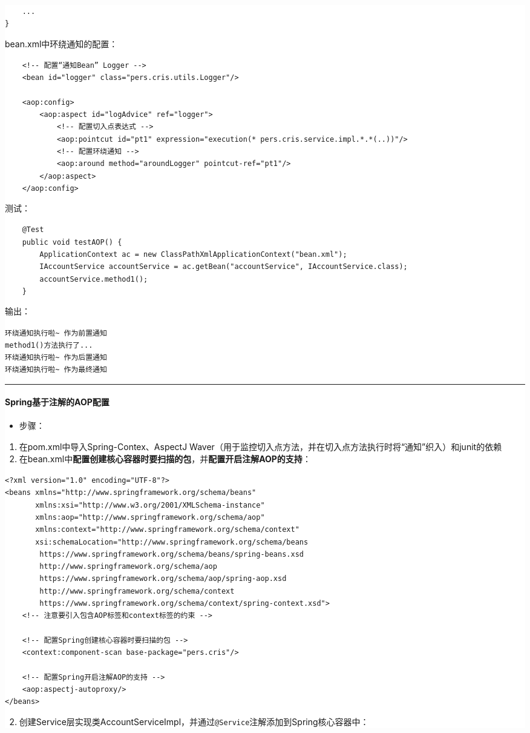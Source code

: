 ```
	...
}
```

 bean.xml中环绕通知的配置：
```
    <!-- 配置“通知Bean” Logger -->
    <bean id="logger" class="pers.cris.utils.Logger"/>

    <aop:config>
        <aop:aspect id="logAdvice" ref="logger">
            <!-- 配置切入点表达式 -->
            <aop:pointcut id="pt1" expression="execution(* pers.cris.service.impl.*.*(..))"/>
            <!-- 配置环绕通知 -->
            <aop:around method="aroundLogger" pointcut-ref="pt1"/>
        </aop:aspect>
    </aop:config>
```

 测试：
```
    @Test
    public void testAOP() {
        ApplicationContext ac = new ClassPathXmlApplicationContext("bean.xml");
        IAccountService accountService = ac.getBean("accountService", IAccountService.class);
        accountService.method1();
    }
```

 输出：
```
环绕通知执行啦~ 作为前置通知
method1()方法执行了...
环绕通知执行啦~ 作为后置通知
环绕通知执行啦~ 作为最终通知
```

---

#### Spring基于注解的AOP配置 ####

- 步骤：
 1. 在pom.xml中导入Spring-Contex、AspectJ Waver（用于监控切入点方法，并在切入点方法执行时将“通知”织入）和junit的依赖
 2. 在bean.xml中**配置创建核心容器时要扫描的包**，并**配置开启注解AOP的支持**：
```
<?xml version="1.0" encoding="UTF-8"?>
<beans xmlns="http://www.springframework.org/schema/beans"
       xmlns:xsi="http://www.w3.org/2001/XMLSchema-instance"
       xmlns:aop="http://www.springframework.org/schema/aop"
       xmlns:context="http://www.springframework.org/schema/context"
       xsi:schemaLocation="http://www.springframework.org/schema/beans
        https://www.springframework.org/schema/beans/spring-beans.xsd
        http://www.springframework.org/schema/aop
        https://www.springframework.org/schema/aop/spring-aop.xsd
        http://www.springframework.org/schema/context
        https://www.springframework.org/schema/context/spring-context.xsd">
    <!-- 注意要引入包含AOP标签和context标签的约束 -->

    <!-- 配置Spring创建核心容器时要扫描的包 -->
    <context:component-scan base-package="pers.cris"/>

    <!-- 配置Spring开启注解AOP的支持 -->
    <aop:aspectj-autoproxy/>
</beans>
```
 2. 创建Service层实现类AccountServiceImpl，并通过`@Service`注解添加到Spring核心容器中：
```
```